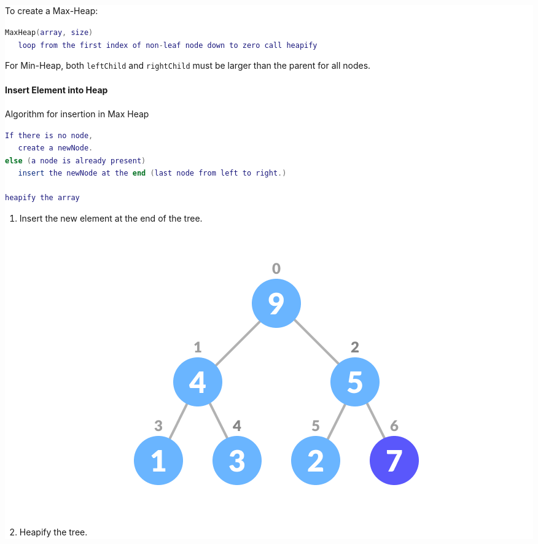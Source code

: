 To create a Max-Heap:

```lua
MaxHeap(array, size)
   loop from the first index of non-leaf node down to zero call heapify
```

For Min-Heap, both `leftChild` and `rightChild` must be larger than the parent for all nodes.

#### Insert Element into Heap

Algorithm for insertion in Max Heap

```lua
If there is no node,
   create a newNode.
else (a node is already present)
   insert the newNode at the end (last node from left to right.)

heapify the array
```

1. Insert the new element at the end of the tree.
   <div align="center" >
   <img src="./image-6.png" alt="Insert at the end" />
   </div>

2. Heapify the tree.
   <div align="center" >